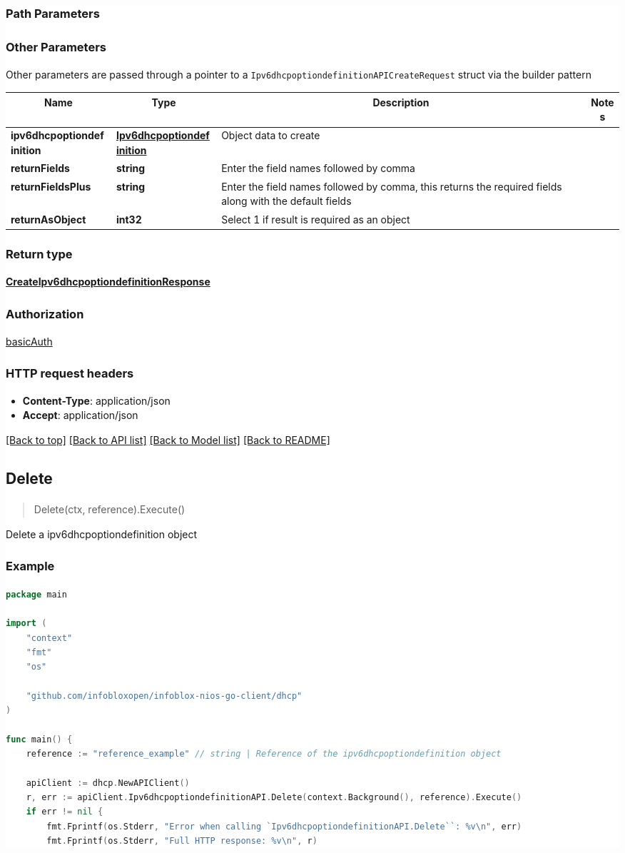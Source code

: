 ### Path Parameters



### Other Parameters

Other parameters are passed through a pointer to a `Ipv6dhcpoptiondefinitionAPICreateRequest` struct via the builder pattern


Name | Type | Description  | Notes
------------- | ------------- | ------------- | -------------
**ipv6dhcpoptiondefinition** | [**Ipv6dhcpoptiondefinition**](Ipv6dhcpoptiondefinition.md) | Object data to create | 
**returnFields** | **string** | Enter the field names followed by comma | 
**returnFieldsPlus** | **string** | Enter the field names followed by comma, this returns the required fields along with the default fields | 
**returnAsObject** | **int32** | Select 1 if result is required as an object | 

### Return type

[**CreateIpv6dhcpoptiondefinitionResponse**](CreateIpv6dhcpoptiondefinitionResponse.md)

### Authorization

[basicAuth](../README.md#basicAuth)

### HTTP request headers

- **Content-Type**: application/json
- **Accept**: application/json

[[Back to top]](#) [[Back to API list]](../README.md#documentation-for-api-endpoints)
[[Back to Model list]](../README.md#documentation-for-models)
[[Back to README]](../README.md)


## Delete

> Delete(ctx, reference).Execute()

Delete a ipv6dhcpoptiondefinition object



### Example

```go
package main

import (
	"context"
	"fmt"
	"os"

	"github.com/infobloxopen/infoblox-nios-go-client/dhcp"
)

func main() {
	reference := "reference_example" // string | Reference of the ipv6dhcpoptiondefinition object

	apiClient := dhcp.NewAPIClient()
	r, err := apiClient.Ipv6dhcpoptiondefinitionAPI.Delete(context.Background(), reference).Execute()
	if err != nil {
		fmt.Fprintf(os.Stderr, "Error when calling `Ipv6dhcpoptiondefinitionAPI.Delete``: %v\n", err)
		fmt.Fprintf(os.Stderr, "Full HTTP response: %v\n", r)
```